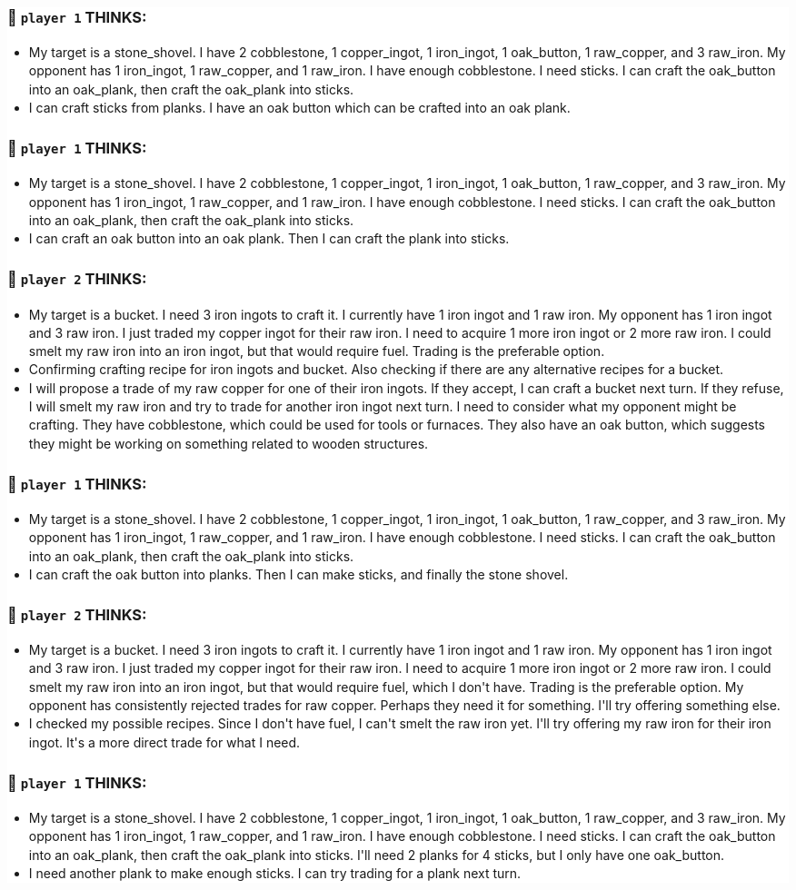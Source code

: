 ### 🧠 `player 1` THINKS:
- My target is a stone_shovel. I have 2 cobblestone, 1 copper_ingot, 1 iron_ingot, 1 oak_button, 1 raw_copper, and 3 raw_iron. My opponent has 1 iron_ingot, 1 raw_copper, and 1 raw_iron.  I have enough cobblestone. I need sticks.  I can craft the oak_button into an oak_plank, then craft the oak_plank into sticks.
- I can craft sticks from planks. I have an oak button which can be crafted into an oak plank.

### 🧠 `player 1` THINKS:
- My target is a stone_shovel. I have 2 cobblestone, 1 copper_ingot, 1 iron_ingot, 1 oak_button, 1 raw_copper, and 3 raw_iron. My opponent has 1 iron_ingot, 1 raw_copper, and 1 raw_iron.  I have enough cobblestone. I need sticks.  I can craft the oak_button into an oak_plank, then craft the oak_plank into sticks.
- I can craft an oak button into an oak plank. Then I can craft the plank into sticks.

### 🧠 `player 2` THINKS:
- My target is a bucket. I need 3 iron ingots to craft it. I currently have 1 iron ingot and 1 raw iron. My opponent has 1 iron ingot and 3 raw iron. I just traded my copper ingot for their raw iron. I need to acquire 1 more iron ingot or 2 more raw iron.  I could smelt my raw iron into an iron ingot, but that would require fuel.  Trading is the preferable option.
- Confirming crafting recipe for iron ingots and bucket.  Also checking if there are any alternative recipes for a bucket.  <current status>
- I will propose a trade of my raw copper for one of their iron ingots. If they accept, I can craft a bucket next turn. If they refuse, I will smelt my raw iron and try to trade for another iron ingot next turn.  I need to consider what my opponent might be crafting.  They have cobblestone, which could be used for tools or furnaces.  They also have an oak button, which suggests they might be working on something related to wooden structures.

### 🧠 `player 1` THINKS:
- My target is a stone_shovel. I have 2 cobblestone, 1 copper_ingot, 1 iron_ingot, 1 oak_button, 1 raw_copper, and 3 raw_iron. My opponent has 1 iron_ingot, 1 raw_copper, and 1 raw_iron.  I have enough cobblestone. I need sticks.  I can craft the oak_button into an oak_plank, then craft the oak_plank into sticks.
- I can craft the oak button into planks. Then I can make sticks, and finally the stone shovel.

### 🧠 `player 2` THINKS:
- My target is a bucket. I need 3 iron ingots to craft it. I currently have 1 iron ingot and 1 raw iron. My opponent has 1 iron ingot and 3 raw iron. I just traded my copper ingot for their raw iron. I need to acquire 1 more iron ingot or 2 more raw iron.  I could smelt my raw iron into an iron ingot, but that would require fuel, which I don't have. Trading is the preferable option.  My opponent has consistently rejected trades for raw copper.  Perhaps they need it for something.  I'll try offering something else.
- I checked my possible recipes.  Since I don't have fuel, I can't smelt the raw iron yet.  I'll try offering my raw iron for their iron ingot.  It's a more direct trade for what I need.

### 🧠 `player 1` THINKS:
- My target is a stone_shovel. I have 2 cobblestone, 1 copper_ingot, 1 iron_ingot, 1 oak_button, 1 raw_copper, and 3 raw_iron. My opponent has 1 iron_ingot, 1 raw_copper, and 1 raw_iron.  I have enough cobblestone. I need sticks.  I can craft the oak_button into an oak_plank, then craft the oak_plank into sticks.  I'll need 2 planks for 4 sticks, but I only have one oak_button.
- I need another plank to make enough sticks. I can try trading for a plank next turn.
